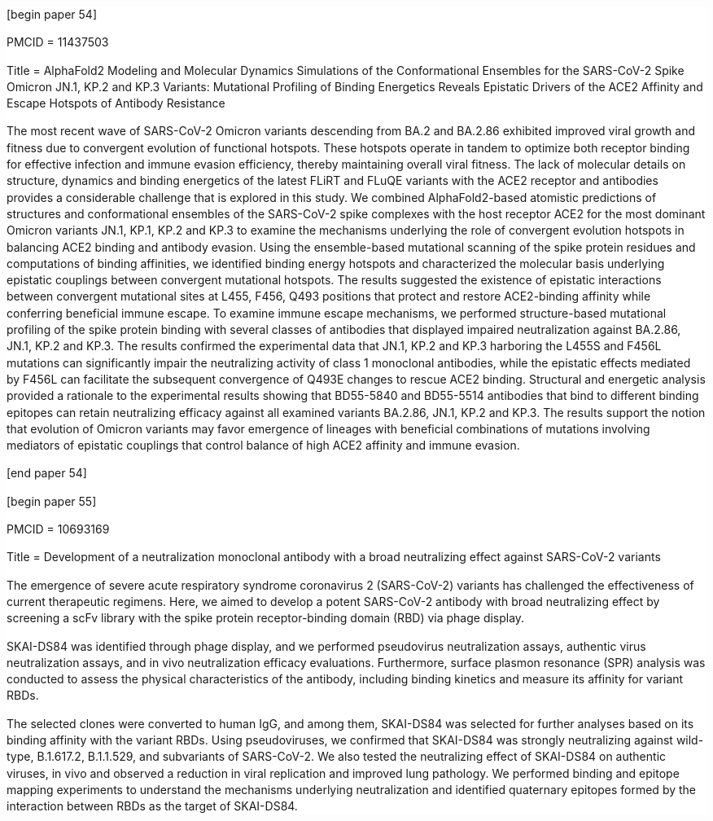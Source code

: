 [begin paper 54]

PMCID = 11437503

Title = AlphaFold2 Modeling and Molecular Dynamics Simulations of the Conformational Ensembles for the SARS-CoV-2 Spike Omicron JN.1, KP.2 and KP.3 Variants: Mutational Profiling of Binding Energetics Reveals Epistatic Drivers of the ACE2 Affinity and Escape Hotspots of Antibody Resistance

The most recent wave of SARS-CoV-2 Omicron variants descending from BA.2 and BA.2.86 exhibited improved viral growth and fitness due to convergent evolution of functional hotspots. These hotspots operate in tandem to optimize both receptor binding for effective infection and immune evasion efficiency, thereby maintaining overall viral fitness. The lack of molecular details on structure, dynamics and binding energetics of the latest FLiRT and FLuQE variants with the ACE2 receptor and antibodies provides a considerable challenge that is explored in this study. We combined AlphaFold2-based atomistic predictions of structures and conformational ensembles of the SARS-CoV-2 spike complexes with the host receptor ACE2 for the most dominant Omicron variants JN.1, KP.1, KP.2 and KP.3 to examine the mechanisms underlying the role of convergent evolution hotspots in balancing ACE2 binding and antibody evasion. Using the ensemble-based mutational scanning of the spike protein residues and computations of binding affinities, we identified binding energy hotspots and characterized the molecular basis underlying epistatic couplings between convergent mutational hotspots. The results suggested the existence of epistatic interactions between convergent mutational sites at L455, F456, Q493 positions that protect and restore ACE2-binding affinity while conferring beneficial immune escape. To examine immune escape mechanisms, we performed structure-based mutational profiling of the spike protein binding with several classes of antibodies that displayed impaired neutralization against BA.2.86, JN.1, KP.2 and KP.3. The results confirmed the experimental data that JN.1, KP.2 and KP.3 harboring the L455S and F456L mutations can significantly impair the neutralizing activity of class 1 monoclonal antibodies, while the epistatic effects mediated by F456L can facilitate the subsequent convergence of Q493E changes to rescue ACE2 binding. Structural and energetic analysis provided a rationale to the experimental results showing that BD55-5840 and BD55-5514 antibodies that bind to different binding epitopes can retain neutralizing efficacy against all examined variants BA.2.86, JN.1, KP.2 and KP.3. The results support the notion that evolution of Omicron variants may favor emergence of lineages with beneficial combinations of mutations involving mediators of epistatic couplings that control balance of high ACE2 affinity and immune evasion.

[end paper 54]

[begin paper 55]

PMCID = 10693169

Title = Development of a neutralization monoclonal antibody with a broad neutralizing effect against SARS-CoV-2 variants

The emergence of severe acute respiratory syndrome coronavirus 2 (SARS-CoV-2) variants has challenged the effectiveness of current therapeutic regimens. Here, we aimed to develop a potent SARS-CoV-2 antibody with broad neutralizing effect by screening a scFv library with the spike protein receptor-binding domain (RBD) via phage display.

SKAI-DS84 was identified through phage display, and we performed pseudovirus neutralization assays, authentic virus neutralization assays, and in vivo neutralization efficacy evaluations. Furthermore, surface plasmon resonance (SPR) analysis was conducted to assess the physical characteristics of the antibody, including binding kinetics and measure its affinity for variant RBDs.

The selected clones were converted to human IgG, and among them, SKAI-DS84 was selected for further analyses based on its binding affinity with the variant RBDs. Using pseudoviruses, we confirmed that SKAI-DS84 was strongly neutralizing against wild-type, B.1.617.2, B.1.1.529, and subvariants of SARS-CoV-2. We also tested the neutralizing effect of SKAI-DS84 on authentic viruses, in vivo and observed a reduction in viral replication and improved lung pathology. We performed binding and epitope mapping experiments to understand the mechanisms underlying neutralization and identified quaternary epitopes formed by the interaction between RBDs as the target of SKAI-DS84.
